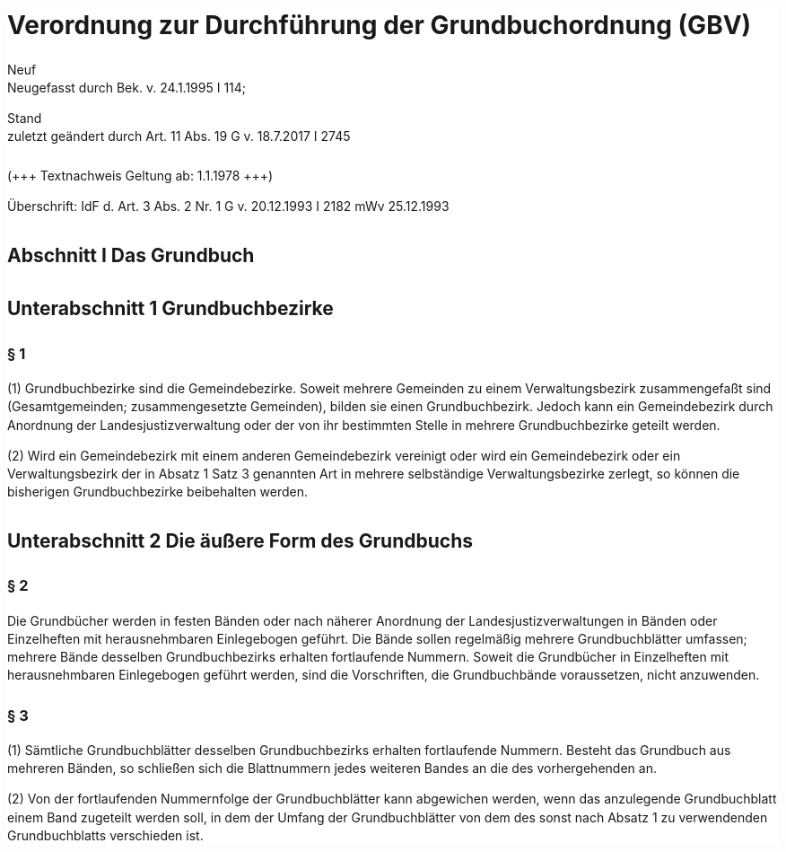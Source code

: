 Verordnung zur Durchführung der Grundbuchordnung (GBV)
======================================================

Neuf  
Neugefasst durch Bek. v. 24.1.1995 I 114;

Stand  
zuletzt geändert durch Art. 11 Abs. 19 G v. 18.7.2017 I 2745

### 

(+++ Textnachweis Geltung ab: 1.1.1978 +++)

Überschrift: IdF d. Art. 3 Abs. 2 Nr. 1 G v. 20.12.1993 I 2182 mWv 25.12.1993

Abschnitt I Das Grundbuch
-------------------------

### 

Unterabschnitt 1 Grundbuchbezirke
---------------------------------

### 

### § 1

(1) Grundbuchbezirke sind die Gemeindebezirke. Soweit mehrere Gemeinden zu einem Verwaltungsbezirk zusammengefaßt sind (Gesamtgemeinden; zusammengesetzte Gemeinden), bilden sie einen Grundbuchbezirk. Jedoch kann ein Gemeindebezirk durch Anordnung der Landesjustizverwaltung oder der von ihr bestimmten Stelle in mehrere Grundbuchbezirke geteilt werden.

(2) Wird ein Gemeindebezirk mit einem anderen Gemeindebezirk vereinigt oder wird ein Gemeindebezirk oder ein Verwaltungsbezirk der in Absatz 1 Satz 3 genannten Art in mehrere selbständige Verwaltungsbezirke zerlegt, so können die bisherigen Grundbuchbezirke beibehalten werden.

Unterabschnitt 2 Die äußere Form des Grundbuchs
-----------------------------------------------

### 

### § 2

Die Grundbücher werden in festen Bänden oder nach näherer Anordnung der Landesjustizverwaltungen in Bänden oder Einzelheften mit herausnehmbaren Einlegebogen geführt. Die Bände sollen regelmäßig mehrere Grundbuchblätter umfassen; mehrere Bände desselben Grundbuchbezirks erhalten fortlaufende Nummern. Soweit die Grundbücher in Einzelheften mit herausnehmbaren Einlegebogen geführt werden, sind die Vorschriften, die Grundbuchbände voraussetzen, nicht anzuwenden.

### § 3

(1) Sämtliche Grundbuchblätter desselben Grundbuchbezirks erhalten fortlaufende Nummern. Besteht das Grundbuch aus mehreren Bänden, so schließen sich die Blattnummern jedes weiteren Bandes an die des vorhergehenden an.

(2) Von der fortlaufenden Nummernfolge der Grundbuchblätter kann abgewichen werden, wenn das anzulegende Grundbuchblatt einem Band zugeteilt werden soll, in dem der Umfang der Grundbuchblätter von dem des sonst nach Absatz 1 zu verwendenden Grundbuchblatts verschieden ist.
